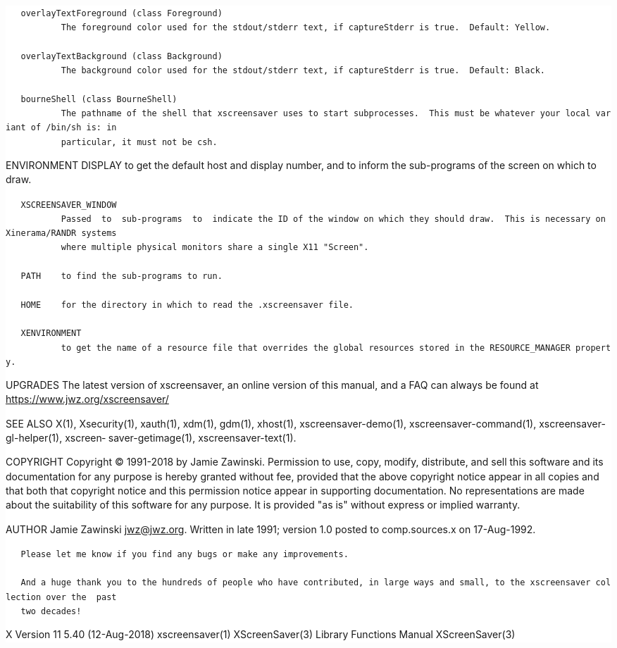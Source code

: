        overlayTextForeground (class Foreground)
               The foreground color used for the stdout/stderr text, if captureStderr is true.  Default: Yellow.

       overlayTextBackground (class Background)
               The background color used for the stdout/stderr text, if captureStderr is true.  Default: Black.

       bourneShell (class BourneShell)
               The pathname of the shell that xscreensaver uses to start subprocesses.  This must be whatever your local variant of /bin/sh is: in
               particular, it must not be csh.

ENVIRONMENT
       DISPLAY to get the default host and display number, and to inform the sub-programs of the screen on which to draw.

       XSCREENSAVER_WINDOW
               Passed  to  sub-programs  to  indicate the ID of the window on which they should draw.  This is necessary on Xinerama/RANDR systems
               where multiple physical monitors share a single X11 "Screen".

       PATH    to find the sub-programs to run.

       HOME    for the directory in which to read the .xscreensaver file.

       XENVIRONMENT
               to get the name of a resource file that overrides the global resources stored in the RESOURCE_MANAGER property.

UPGRADES
       The latest version of xscreensaver, an online version of this manual, and a FAQ can always be found at https://www.jwz.org/xscreensaver/

SEE ALSO
       X(1), Xsecurity(1), xauth(1), xdm(1), gdm(1), xhost(1), xscreensaver-demo(1), xscreensaver-command(1), xscreensaver-gl-helper(1),  xscreen‐
       saver-getimage(1), xscreensaver-text(1).

COPYRIGHT
       Copyright © 1991-2018 by Jamie Zawinski.  Permission to use, copy, modify, distribute, and sell this software and its documentation for any
       purpose is hereby granted without fee, provided that the above copyright notice appear in all copies and that both  that  copyright  notice
       and  this permission notice appear in supporting documentation.  No representations are made about the suitability of this software for any
       purpose.  It is provided "as is" without express or implied warranty.

AUTHOR
       Jamie Zawinski <jwz@jwz.org>.  Written in late 1991; version 1.0 posted to comp.sources.x on 17-Aug-1992.

       Please let me know if you find any bugs or make any improvements.

       And a huge thank you to the hundreds of people who have contributed, in large ways and small, to the xscreensaver collection over the  past
       two decades!

X Version 11                                                    5.40 (12-Aug-2018)                                                 xscreensaver(1)
XScreenSaver(3)                                              Library Functions Manual                                              XScreenSaver(3)
